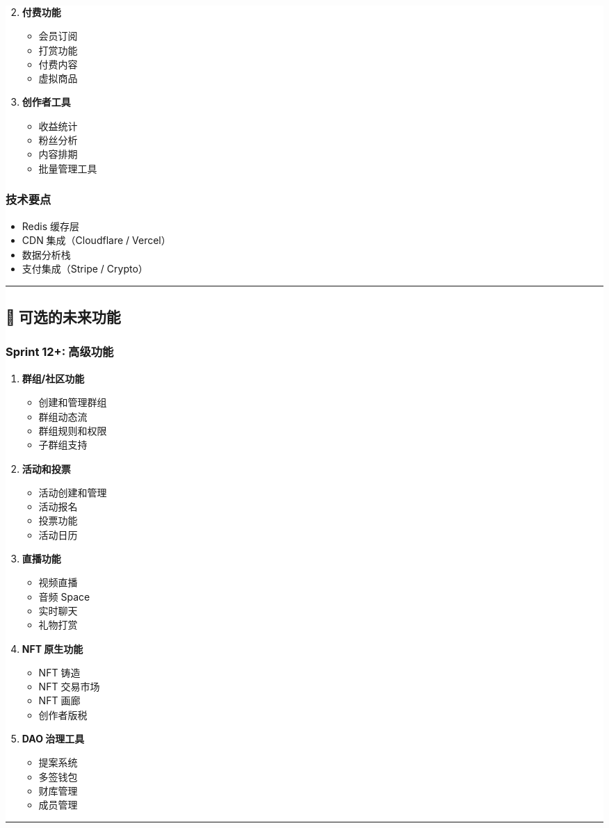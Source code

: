 2. **付费功能**
   - 会员订阅
   - 打赏功能
   - 付费内容
   - 虚拟商品

3. **创作者工具**
   - 收益统计
   - 粉丝分析
   - 内容排期
   - 批量管理工具

### 技术要点
- Redis 缓存层
- CDN 集成（Cloudflare / Vercel）
- 数据分析栈
- 支付集成（Stripe / Crypto）

---

## 🚀 可选的未来功能

### Sprint 12+: 高级功能

1. **群组/社区功能**
   - 创建和管理群组
   - 群组动态流
   - 群组规则和权限
   - 子群组支持

2. **活动和投票**
   - 活动创建和管理
   - 活动报名
   - 投票功能
   - 活动日历

3. **直播功能**
   - 视频直播
   - 音频 Space
   - 实时聊天
   - 礼物打赏

4. **NFT 原生功能**
   - NFT 铸造
   - NFT 交易市场
   - NFT 画廊
   - 创作者版税

5. **DAO 治理工具**
   - 提案系统
   - 多签钱包
   - 财库管理
   - 成员管理

---
